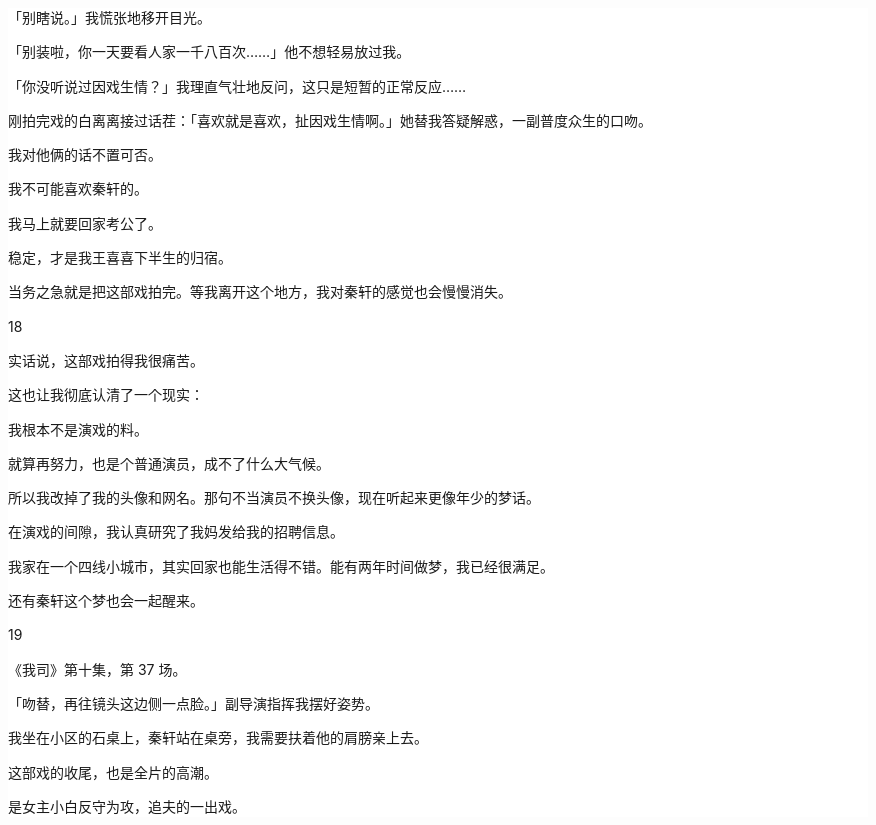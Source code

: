 
「别瞎说。」我慌张地移开目光。


「别装啦，你一天要看人家一千八百次……」他不想轻易放过我。


「你没听说过因戏生情？」我理直气壮地反问，这只是短暂的正常反应……


刚拍完戏的白离离接过话茬：「喜欢就是喜欢，扯因戏生情啊。」她替我答疑解惑，一副普度众生的口吻。


我对他俩的话不置可否。


我不可能喜欢秦轩的。


我马上就要回家考公了。


稳定，才是我王喜喜下半生的归宿。


当务之急就是把这部戏拍完。等我离开这个地方，我对秦轩的感觉也会慢慢消失。


18


实话说，这部戏拍得我很痛苦。


这也让我彻底认清了一个现实：


我根本不是演戏的料。


就算再努力，也是个普通演员，成不了什么大气候。


所以我改掉了我的头像和网名。那句不当演员不换头像，现在听起来更像年少的梦话。


在演戏的间隙，我认真研究了我妈发给我的招聘信息。


我家在一个四线小城市，其实回家也能生活得不错。能有两年时间做梦，我已经很满足。


还有秦轩这个梦也会一起醒来。


19


《我司》第十集，第 37 场。


「吻替，再往镜头这边侧一点脸。」副导演指挥我摆好姿势。


我坐在小区的石桌上，秦轩站在桌旁，我需要扶着他的肩膀亲上去。


这部戏的收尾，也是全片的高潮。


是女主小白反守为攻，追夫的一出戏。

